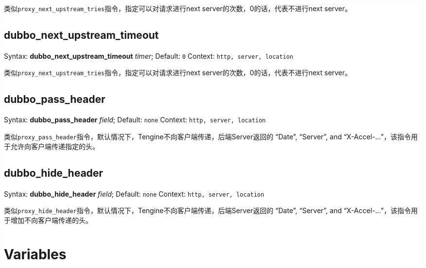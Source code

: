 类似```proxy_next_upstream_tries```指令，指定可以对请求进行next server的次数，0的话，代表不进行next server。


dubbo_next_upstream_timeout
--------------------------

Syntax:	  **dubbo_next_upstream_timeout**  *timer*;
Default: `0`
Context: `http, server, location`

类似```proxy_next_upstream_tries```指令，指定可以对请求进行next server的次数，0的话，代表不进行next server。


dubbo_pass_header
--------------------------

Syntax:	  **dubbo_pass_header**  *field*;
Default: `none`
Context: `http, server, location`

类似```proxy_pass_header```指令，默认情况下，Tengine不向客户端传递，后端Server返回的 “Date”, “Server”, and “X-Accel-...”，该指令用于允许向客户端传递指定的头。


dubbo_hide_header
--------------------------

Syntax:	  **dubbo_hide_header**  *field*;
Default: `none`
Context: `http, server, location`

类似```proxy_hide_header```指令，默认情况下，Tengine不向客户端传递，后端Server返回的 “Date”, “Server”, and “X-Accel-...”，该指令用于增加不向客户端传递的头。


Variables
=========



